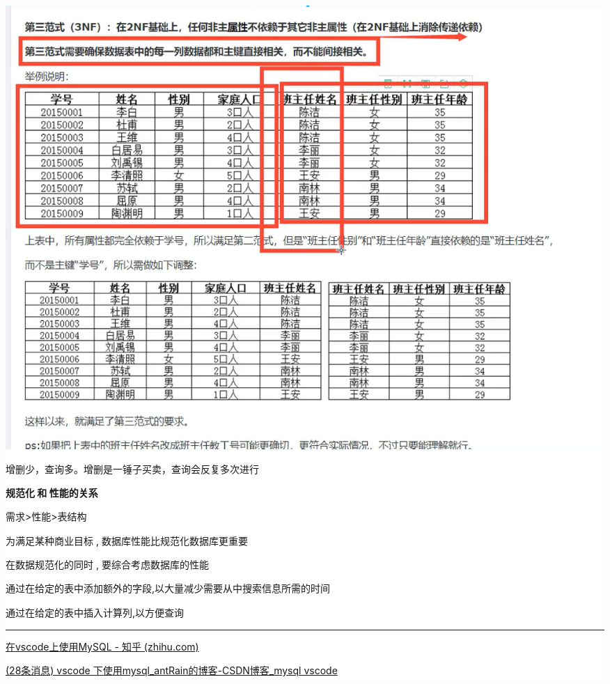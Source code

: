 ![image-20220802161804717](mysql.assets/image-20220802161804717.png)



增删少，查询多。增删是一锤子买卖，查询会反复多次进行



**规范化 和  性能的关系**

需求>性能>表结构

为满足某种商业目标 , 数据库性能比规范化数据库更重要

在数据规范化的同时 , 要综合考虑数据库的性能

通过在给定的表中添加额外的字段,以大量减少需要从中搜索信息所需的时间

通过在给定的表中插入计算列,以方便查询

----------



[在vscode上使用MySQL - 知乎 (zhihu.com)](https://zhuanlan.zhihu.com/p/107726324)

[(28条消息) vscode 下使用mysql_antRain的博客-CSDN博客_mysql vscode](https://blog.csdn.net/qq_41146650/article/details/103202832)